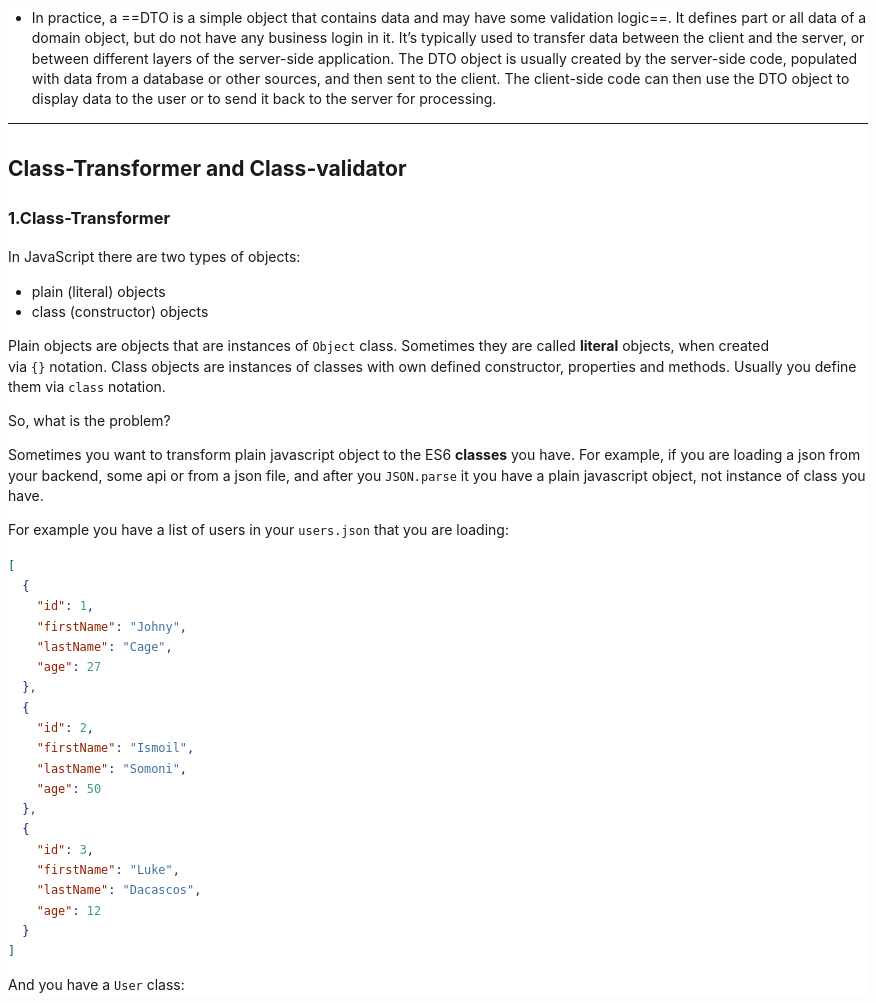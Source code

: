   

- In practice, a ==DTO is a simple object that contains data and may have some validation logic==. It defines part or all data of a domain object, but do not have any business login in it. It’s typically used to transfer data between the client and the server, or between different layers of the server-side application. The DTO object is usually created by the server-side code, populated with data from a database or other sources, and then sent to the client. The client-side code can then use the DTO object to display data to the user or to send it back to the server for processing.

---

## Class-Transformer and Class-validator
### 1.Class-Transformer
In JavaScript there are two types of objects:

- plain (literal) objects
- class (constructor) objects

Plain objects are objects that are instances of `Object` class. Sometimes they are called **literal** objects, when created via `{}` notation. Class objects are instances of classes with own defined constructor, properties and methods. Usually you define them via `class` notation.

So, what is the problem?

Sometimes you want to transform plain javascript object to the ES6 **classes** you have. For example, if you are loading a json from your backend, some api or from a json file, and after you `JSON.parse` it you have a plain javascript object, not instance of class you have.

For example you have a list of users in your `users.json` that you are loading:

```json
[
  {
    "id": 1,
    "firstName": "Johny",
    "lastName": "Cage",
    "age": 27
  },
  {
    "id": 2,
    "firstName": "Ismoil",
    "lastName": "Somoni",
    "age": 50
  },
  {
    "id": 3,
    "firstName": "Luke",
    "lastName": "Dacascos",
    "age": 12
  }
]
```

And you have a `User` class:
